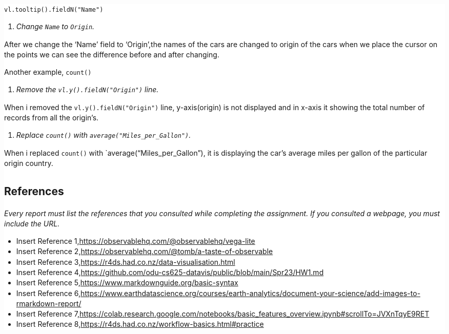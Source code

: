 `vl.tooltip().fieldN("Name")`

1.  *Change `Name` to `Origin`.*

After we change the ‘Name’ field to ‘Origin’,the names of the cars are
changed to origin of the cars when we place the cursor on the points we
can see the difference before and after changing.

Another example, `count()`

1.  *Remove the `vl.y().fieldN("Origin")` line.*

When i removed the `vl.y().fieldN("Origin")` line, y-axis(origin) is not
displayed and in x-axis it showing the total number of records from all
the origin’s.

1.  *Replace `count()` with `average("Miles_per_Gallon")`.*

When i replaced `count()` with \`average(“Miles_per_Gallon”), it is
displaying the car’s average miles per gallon of the particular origin
country.

## References

*Every report must list the references that you consulted while
completing the assignment. If you consulted a webpage, you must include
the URL.*

- Insert Reference 1,<https://observablehq.com/@observablehq/vega-lite>
- Insert Reference
  2,<https://observablehq.com/@tomb/a-taste-of-observable>
- Insert Reference 3,<https://r4ds.had.co.nz/data-visualisation.html>
- Insert Reference
  4,<https://github.com/odu-cs625-datavis/public/blob/main/Spr23/HW1.md>
- Insert Reference 5,<https://www.markdownguide.org/basic-syntax>
- Insert Reference
  6,<https://www.earthdatascience.org/courses/earth-analytics/document-your-science/add-images-to-rmarkdown-report/>
- Insert Reference
  7,<https://colab.research.google.com/notebooks/basic_features_overview.ipynb#scrollTo=JVXnTqyE9RET>
- Insert Reference
  8,<https://r4ds.had.co.nz/workflow-basics.html#practice>
